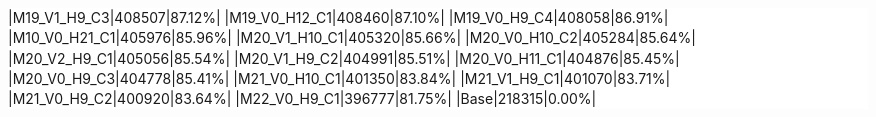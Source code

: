 |M19_V1_H9_C3|408507|87.12%|
|M19_V0_H12_C1|408460|87.10%|
|M19_V0_H9_C4|408058|86.91%|
|M10_V0_H21_C1|405976|85.96%|
|M20_V1_H10_C1|405320|85.66%|
|M20_V0_H10_C2|405284|85.64%|
|M20_V2_H9_C1|405056|85.54%|
|M20_V1_H9_C2|404991|85.51%|
|M20_V0_H11_C1|404876|85.45%|
|M20_V0_H9_C3|404778|85.41%|
|M21_V0_H10_C1|401350|83.84%|
|M21_V1_H9_C1|401070|83.71%|
|M21_V0_H9_C2|400920|83.64%|
|M22_V0_H9_C1|396777|81.75%|
|Base|218315|0.00%|
